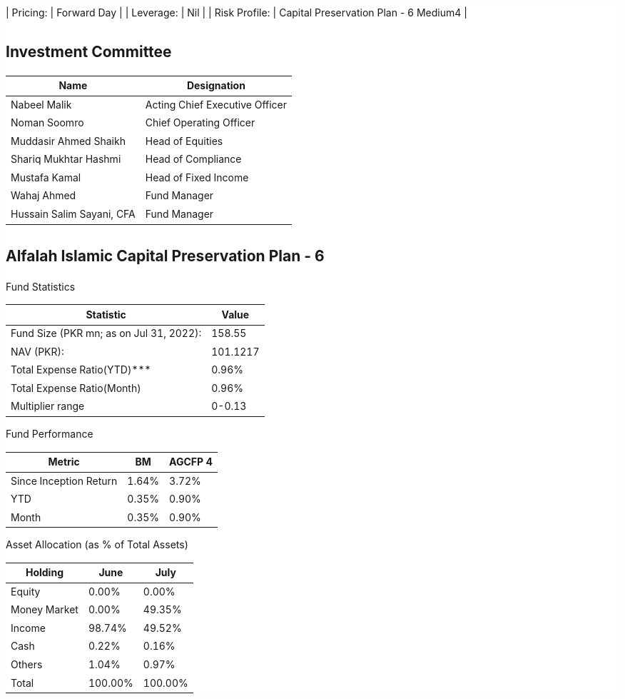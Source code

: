 | Pricing:                 | Forward Day                                                                                                                                                                                                                                                                                                                   |
| Leverage:                | Nil                                                                                                                                                                                                                                                                                                                           |
| Risk Profile:            | Capital Preservation Plan - 6 Medium4                                                                                                                                                                                                                                                                                         |

## Investment Committee

| Name                      | Designation                    |
| ------------------------- | ------------------------------ |
| Nabeel Malik              | Acting Chief Executive Officer |
| Noman Soomro              | Chief Operating Officer        |
| Muddasir Ahmed Shaikh     | Head of Equities               |
| Shariq Mukhtar Hashmi     | Head of Compliance             |
| Mustafa Kamal             | Head of Fixed Income           |
| Wahaj Ahmed               | Fund Manager                   |
| Hussain Salim Sayani, CFA | Fund Manager                   |

## Alfalah Islamic Capital Preservation Plan - 6

Fund Statistics

| Statistic                               | Value    |
| --------------------------------------- | -------- |
| Fund Size (PKR mn; as on Jul 31, 2022): | 158.55   |
| NAV (PKR):                              | 101.1217 |
| Total Expense Ratio(YTD)\*\*\*          | 0.96%    |
| Total Expense Ratio(Month)              | 0.96%    |
| Multiplier range                        | 0-0.13   |

Fund Performance

| Metric                 | BM    | AGCFP 4 |
| ---------------------- | ----- | ------- |
| Since Inception Return | 1.64% | 3.72%   |
| YTD                    | 0.35% | 0.90%   |
| Month                  | 0.35% | 0.90%   |

Asset Allocation (as % of Total Assets)

| Holding      | June    | July    |
| ------------ | ------- | ------- |
| Equity       | 0.00%   | 0.00%   |
| Money Market | 0.00%   | 49.35%  |
| Income       | 98.74%  | 49.52%  |
| Cash         | 0.22%   | 0.16%   |
| Others       | 1.04%   | 0.97%   |
| Total        | 100.00% | 100.00% |
